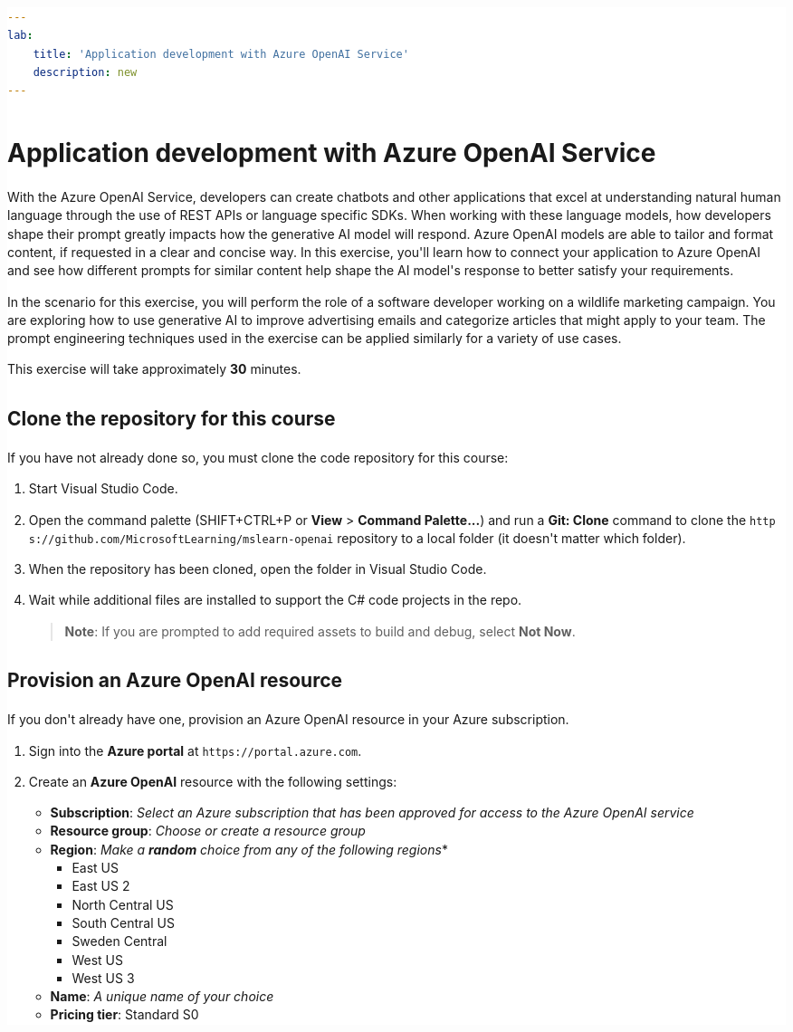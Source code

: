 ```yaml
---
lab:
    title: 'Application development with Azure OpenAI Service'
    description: new
---
```


# Application development with Azure OpenAI Service

With the Azure OpenAI Service, developers can create chatbots and other applications that excel at understanding natural human language through the use of REST APIs or language specific SDKs. When working with these language models, how developers shape their prompt greatly impacts how the generative AI model will respond. Azure OpenAI models are able to tailor and format content, if requested in a clear and concise way. In this exercise, you'll learn how to connect your application to Azure OpenAI and see how different prompts for similar content help shape the AI model's response to better satisfy your requirements.

In the scenario for this exercise, you will perform the role of a software developer working on a wildlife marketing campaign. You are exploring how to use generative AI to improve advertising emails and categorize articles that might apply to your team. The prompt engineering techniques used in the exercise can be applied similarly for a variety of use cases.

This exercise will take approximately **30** minutes.

## Clone the repository for this course

If you have not already done so, you must clone the code repository for this course:

1. Start Visual Studio Code.
2. Open the command palette (SHIFT+CTRL+P or **View** > **Command Palette...**) and run a **Git: Clone** command to clone the `https://github.com/MicrosoftLearning/mslearn-openai` repository to a local folder (it doesn't matter which folder).
3. When the repository has been cloned, open the folder in Visual Studio Code.
4. Wait while additional files are installed to support the C# code projects in the repo.

    > **Note**: If you are prompted to add required assets to build and debug, select **Not Now**.

## Provision an Azure OpenAI resource

If you don't already have one, provision an Azure OpenAI resource in your Azure subscription.

1. Sign into the **Azure portal** at `https://portal.azure.com`.

1. Create an **Azure OpenAI** resource with the following settings:
    - **Subscription**: *Select an Azure subscription that has been approved for access to the Azure OpenAI service*
    - **Resource group**: *Choose or create a resource group*
    - **Region**: *Make a **random** choice from any of the following regions*\*
        - East US
        - East US 2
        - North Central US
        - South Central US
        - Sweden Central
        - West US
        - West US 3
    - **Name**: *A unique name of your choice*
    - **Pricing tier**: Standard S0

